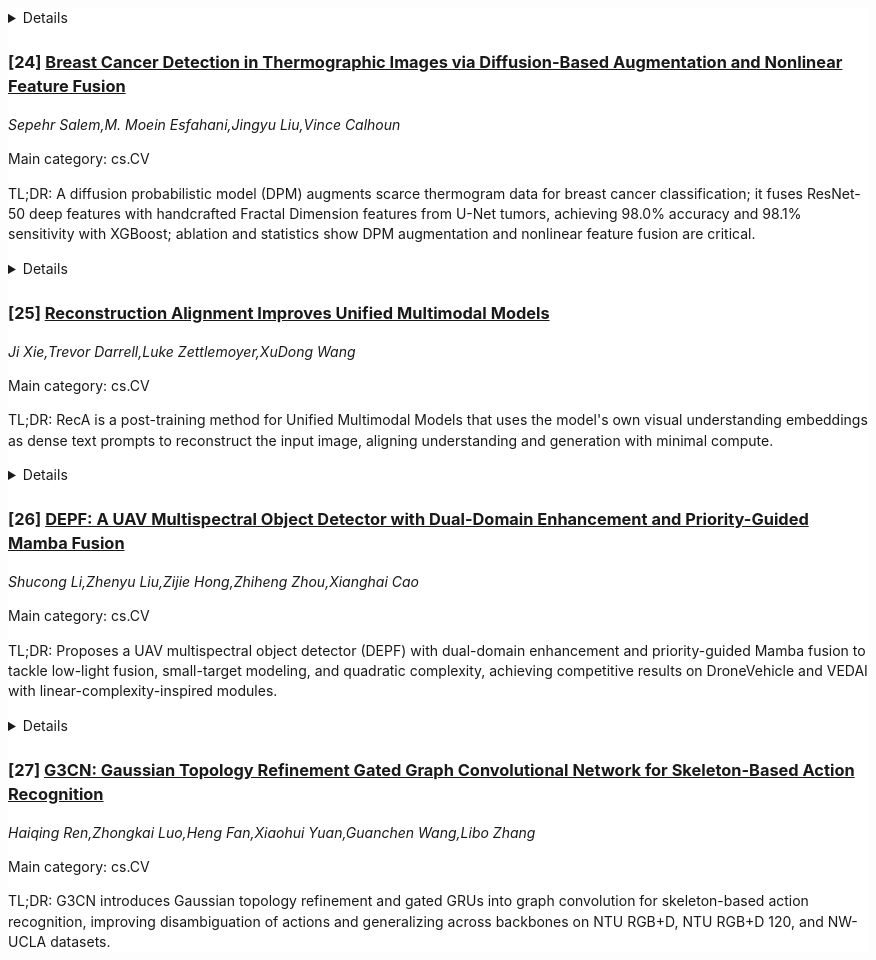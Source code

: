 
<details><summary>Details</summary></details>


### [24] [Breast Cancer Detection in Thermographic Images via Diffusion-Based Augmentation and Nonlinear Feature Fusion](https://arxiv.org/abs/2509.07277)
*Sepehr Salem,M. Moein Esfahani,Jingyu Liu,Vince Calhoun*

Main category: cs.CV

TL;DR: A diffusion probabilistic model (DPM) augments scarce thermogram data for breast cancer classification; it fuses ResNet-50 deep features with handcrafted Fractal Dimension features from U-Net tumors, achieving 98.0% accuracy and 98.1% sensitivity with XGBoost; ablation and statistics show DPM augmentation and nonlinear feature fusion are critical.


<details><summary>Details</summary></details>


### [25] [Reconstruction Alignment Improves Unified Multimodal Models](https://arxiv.org/abs/2509.07295)
*Ji Xie,Trevor Darrell,Luke Zettlemoyer,XuDong Wang*

Main category: cs.CV

TL;DR: RecA is a post-training method for Unified Multimodal Models that uses the model's own visual understanding embeddings as dense text prompts to reconstruct the input image, aligning understanding and generation with minimal compute.


<details><summary>Details</summary></details>


### [26] [DEPF: A UAV Multispectral Object Detector with Dual-Domain Enhancement and Priority-Guided Mamba Fusion](https://arxiv.org/abs/2509.07327)
*Shucong Li,Zhenyu Liu,Zijie Hong,Zhiheng Zhou,Xianghai Cao*

Main category: cs.CV

TL;DR: Proposes a UAV multispectral object detector (DEPF) with dual-domain enhancement and priority-guided Mamba fusion to tackle low-light fusion, small-target modeling, and quadratic complexity, achieving competitive results on DroneVehicle and VEDAI with linear-complexity-inspired modules.


<details><summary>Details</summary></details>


### [27] [G3CN: Gaussian Topology Refinement Gated Graph Convolutional Network for Skeleton-Based Action Recognition](https://arxiv.org/abs/2509.07335)
*Haiqing Ren,Zhongkai Luo,Heng Fan,Xiaohui Yuan,Guanchen Wang,Libo Zhang*

Main category: cs.CV

TL;DR: G3CN introduces Gaussian topology refinement and gated GRUs into graph convolution for skeleton-based action recognition, improving disambiguation of actions and generalizing across backbones on NTU RGB+D, NTU RGB+D 120, and NW-UCLA datasets.
